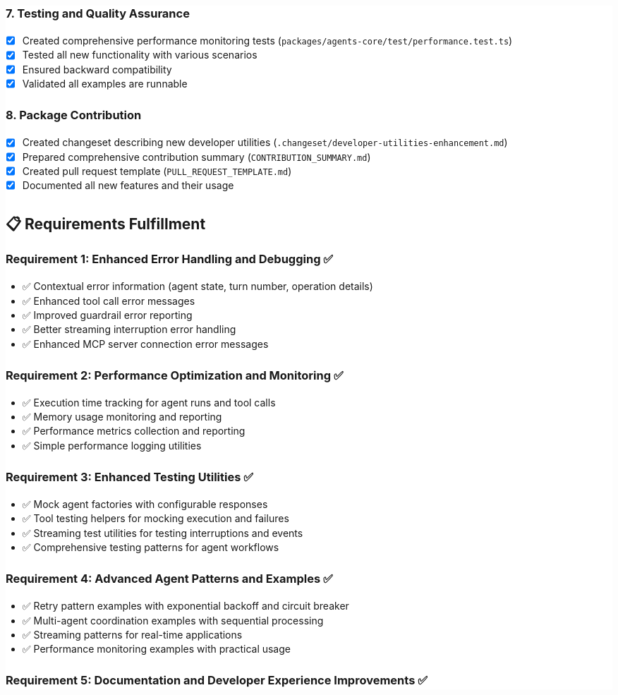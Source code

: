 ### 7. Testing and Quality Assurance

- [x] Created comprehensive performance monitoring tests (`packages/agents-core/test/performance.test.ts`)
- [x] Tested all new functionality with various scenarios
- [x] Ensured backward compatibility
- [x] Validated all examples are runnable

### 8. Package Contribution

- [x] Created changeset describing new developer utilities (`.changeset/developer-utilities-enhancement.md`)
- [x] Prepared comprehensive contribution summary (`CONTRIBUTION_SUMMARY.md`)
- [x] Created pull request template (`PULL_REQUEST_TEMPLATE.md`)
- [x] Documented all new features and their usage

## 📋 Requirements Fulfillment

### Requirement 1: Enhanced Error Handling and Debugging ✅

- ✅ Contextual error information (agent state, turn number, operation details)
- ✅ Enhanced tool call error messages
- ✅ Improved guardrail error reporting
- ✅ Better streaming interruption error handling
- ✅ Enhanced MCP server connection error messages

### Requirement 2: Performance Optimization and Monitoring ✅

- ✅ Execution time tracking for agent runs and tool calls
- ✅ Memory usage monitoring and reporting
- ✅ Performance metrics collection and reporting
- ✅ Simple performance logging utilities

### Requirement 3: Enhanced Testing Utilities ✅

- ✅ Mock agent factories with configurable responses
- ✅ Tool testing helpers for mocking execution and failures
- ✅ Streaming test utilities for testing interruptions and events
- ✅ Comprehensive testing patterns for agent workflows

### Requirement 4: Advanced Agent Patterns and Examples ✅

- ✅ Retry pattern examples with exponential backoff and circuit breaker
- ✅ Multi-agent coordination examples with sequential processing
- ✅ Streaming patterns for real-time applications
- ✅ Performance monitoring examples with practical usage

### Requirement 5: Documentation and Developer Experience Improvements ✅
